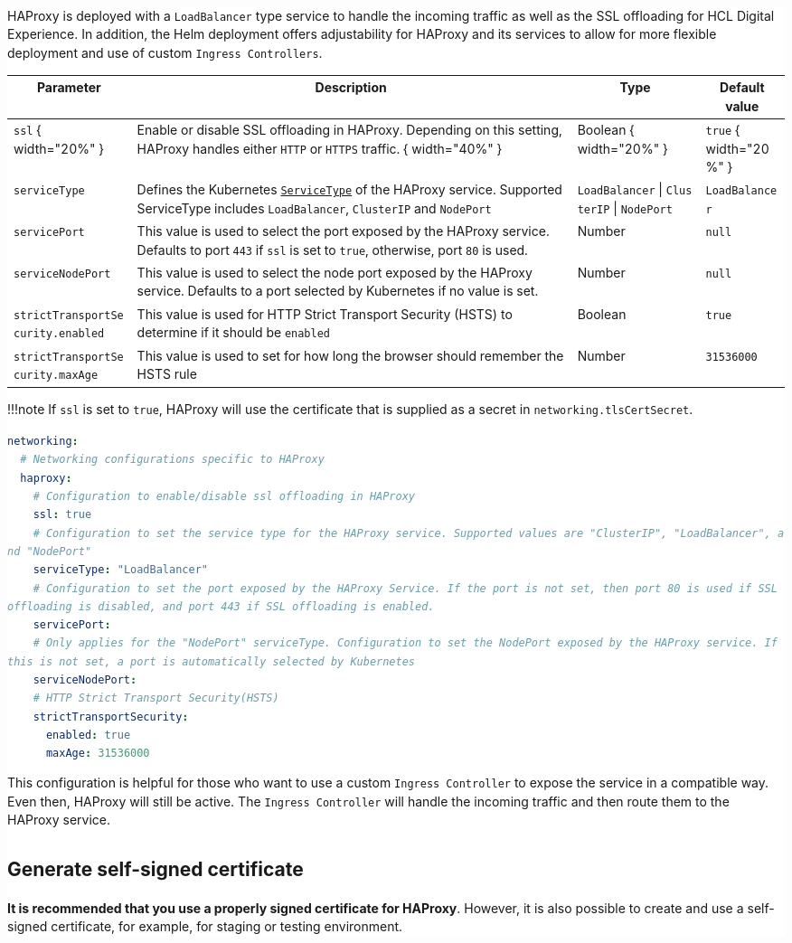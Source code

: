 HAProxy is deployed with a `LoadBalancer` type service to handle the incoming traffic as well as the SSL offloading for HCL Digital Experience. In addition, the Helm deployment offers adjustability for HAProxy and its services to allow for more flexible deployment and use of custom `Ingress Controllers`.

|Parameter|Description| Type | Default value|
|---------|-----------|-------------|------|
|`ssl` { width="20%" }  |Enable or disable SSL offloading in HAProxy. Depending on this setting, HAProxy handles either `HTTP` or `HTTPS` traffic. { width="40%" } | Boolean { width="20%" }| `true` { width="20%" }|
|`serviceType`|Defines the Kubernetes [`ServiceType`](https://kubernetes.io/docs/concepts/services-networking/service/#publishing-services-service-types) of the HAProxy service. Supported ServiceType includes `LoadBalancer`, `ClusterIP` and `NodePort` | `LoadBalancer` \| `ClusterIP` \| `NodePort` |`LoadBalancer`|
|`servicePort`|This value is used to select the port exposed by the HAProxy service. Defaults to port `443` if `ssl` is set to `true`, otherwise, port `80` is used. | Number |`null`|
|`serviceNodePort`|This value is used to select the node port exposed by the HAProxy service. Defaults to a port selected by Kubernetes if no value is set. | Number |`null`|
|`strictTransportSecurity.enabled`|This value is used for HTTP Strict Transport Security (HSTS) to determine if it should be `enabled` | Boolean |`true`|
|`strictTransportSecurity.maxAge`|This value is used to set for how long the browser should remember the HSTS rule | Number |`31536000`|

!!!note
    If `ssl` is set to `true`, HAProxy will use the certificate that is supplied as a secret in `networking.tlsCertSecret`.

```yaml
networking:
  # Networking configurations specific to HAProxy
  haproxy:
    # Configuration to enable/disable ssl offloading in HAProxy
    ssl: true
    # Configuration to set the service type for the HAProxy service. Supported values are "ClusterIP", "LoadBalancer", and "NodePort"
    serviceType: "LoadBalancer"
    # Configuration to set the port exposed by the HAProxy Service. If the port is not set, then port 80 is used if SSL offloading is disabled, and port 443 if SSL offloading is enabled.
    servicePort:
    # Only applies for the "NodePort" serviceType. Configuration to set the NodePort exposed by the HAProxy service. If this is not set, a port is automatically selected by Kubernetes
    serviceNodePort:
    # HTTP Strict Transport Security(HSTS)
    strictTransportSecurity:
      enabled: true
      maxAge: 31536000
```
  
This configuration is helpful for those who want to use a custom `Ingress Controller` to expose the service in a compatible way. Even then, HAProxy will still be active. The `Ingress Controller` will handle the incoming traffic and then route them to the HAProxy service.

## Generate self-signed certificate

**It is recommended that you use a properly signed certificate for HAProxy**. However, it is also possible to create and use a self-signed certificate, for example, for staging or testing environment.
